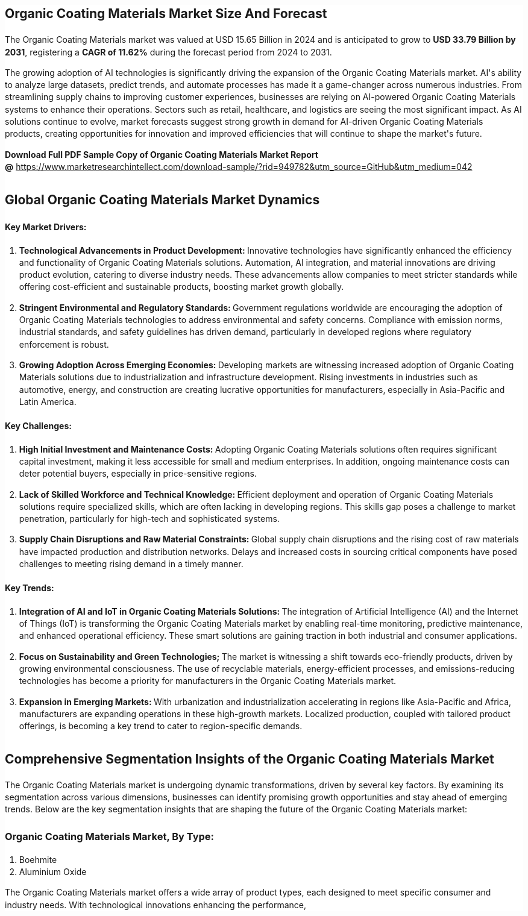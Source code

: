 <h2>Organic Coating Materials Market Size And Forecast</h2><p>The Organic Coating Materials market was valued at USD 15.65 Billion in 2024 and is anticipated to grow to <strong>USD 33.79 Billion by 2031</strong>, registering a <strong>CAGR of 11.62%</strong> during the forecast period from 2024 to 2031.</p><p>The growing adoption of AI technologies is significantly driving the expansion of the Organic Coating Materials market. AI's ability to analyze large datasets, predict trends, and automate processes has made it a game-changer across numerous industries. From streamlining supply chains to improving customer experiences, businesses are relying on AI-powered Organic Coating Materials systems to enhance their operations. Sectors such as retail, healthcare, and logistics are seeing the most significant impact. As AI solutions continue to evolve, market forecasts suggest strong growth in demand for AI-driven Organic Coating Materials products, creating opportunities for innovation and improved efficiencies that will continue to shape the market's future.</p><p><strong>Download Full PDF Sample Copy of Organic Coating Materials Market Report @</strong>&nbsp;<a href="https://www.marketresearchintellect.com/download-sample/?rid=949782&amp;utm_source=GitHub&amp;utm_medium=042">https://www.marketresearchintellect.com/download-sample/?rid=949782&amp;utm_source=GitHub&amp;utm_medium=042</a></p><h2>Global Organic Coating Materials Market Dynamics</h2><h4><strong>Key Market Drivers:</strong></h4><ol><li><p><strong>Technological Advancements in Product Development:&nbsp;</strong>Innovative technologies have significantly enhanced the efficiency and functionality of Organic Coating Materials solutions. Automation, AI integration, and material innovations are driving product evolution, catering to diverse industry needs. These advancements allow companies to meet stricter standards while offering cost-efficient and sustainable products, boosting market growth globally.</p></li><li><p><strong>Stringent Environmental and Regulatory Standards:&nbsp;</strong>Government regulations worldwide are encouraging the adoption of Organic Coating Materials technologies to address environmental and safety concerns. Compliance with emission norms, industrial standards, and safety guidelines has driven demand, particularly in developed regions where regulatory enforcement is robust.</p></li><li><p><strong>Growing Adoption Across Emerging Economies:&nbsp;</strong>Developing markets are witnessing increased adoption of Organic Coating Materials solutions due to industrialization and infrastructure development. Rising investments in industries such as automotive, energy, and construction are creating lucrative opportunities for manufacturers, especially in Asia-Pacific and Latin America.</p></li></ol><h4><strong>Key Challenges:</strong></h4><ol><li><p><strong>High Initial Investment and Maintenance Costs:&nbsp;</strong>Adopting Organic Coating Materials solutions often requires significant capital investment, making it less accessible for small and medium enterprises. In addition, ongoing maintenance costs can deter potential buyers, especially in price-sensitive regions.</p></li><li><p><strong>Lack of Skilled Workforce and Technical Knowledge:&nbsp;</strong>Efficient deployment and operation of Organic Coating Materials solutions require specialized skills, which are often lacking in developing regions. This skills gap poses a challenge to market penetration, particularly for high-tech and sophisticated systems.</p></li><li><p><strong>Supply Chain Disruptions and Raw Material Constraints:&nbsp;</strong>Global supply chain disruptions and the rising cost of raw materials have impacted production and distribution networks. Delays and increased costs in sourcing critical components have posed challenges to meeting rising demand in a timely manner.</p></li></ol><h4><strong>Key Trends:</strong></h4><ol><li><p><strong>Integration of AI and IoT in Organic Coating Materials Solutions:&nbsp;</strong>The integration of Artificial Intelligence (AI) and the Internet of Things (IoT) is transforming the Organic Coating Materials market by enabling real-time monitoring, predictive maintenance, and enhanced operational efficiency. These smart solutions are gaining traction in both industrial and consumer applications.</p></li><li><p><strong>Focus on Sustainability and Green Technologies;&nbsp;</strong>The market is witnessing a shift towards eco-friendly products, driven by growing environmental consciousness. The use of recyclable materials, energy-efficient processes, and emissions-reducing technologies has become a priority for manufacturers in the Organic Coating Materials market.</p></li><li><p><strong>Expansion in Emerging Markets:&nbsp;</strong>With urbanization and industrialization accelerating in regions like Asia-Pacific and Africa, manufacturers are expanding operations in these high-growth markets. Localized production, coupled with tailored product offerings, is becoming a key trend to cater to region-specific demands.</p></li></ol><div class="article-main__content" data-test-id="publishing-text-block"><h2>Comprehensive Segmentation Insights of the Organic Coating Materials Market</h2><p>The Organic Coating Materials market is undergoing dynamic transformations, driven by several key factors. By examining its segmentation across various dimensions, businesses can identify promising growth opportunities and stay ahead of emerging trends. Below are the key segmentation insights that are shaping the future of the Organic Coating Materials market:</p><h3><strong>Organic Coating Materials Market, By Type:<br /></strong></h3><ol><li>Boehmite<li> Aluminium Oxide</li></ol><p>The Organic Coating Materials market offers a wide array of product types, each designed to meet specific consumer and industry needs. With technological innovations enhancing the performance,